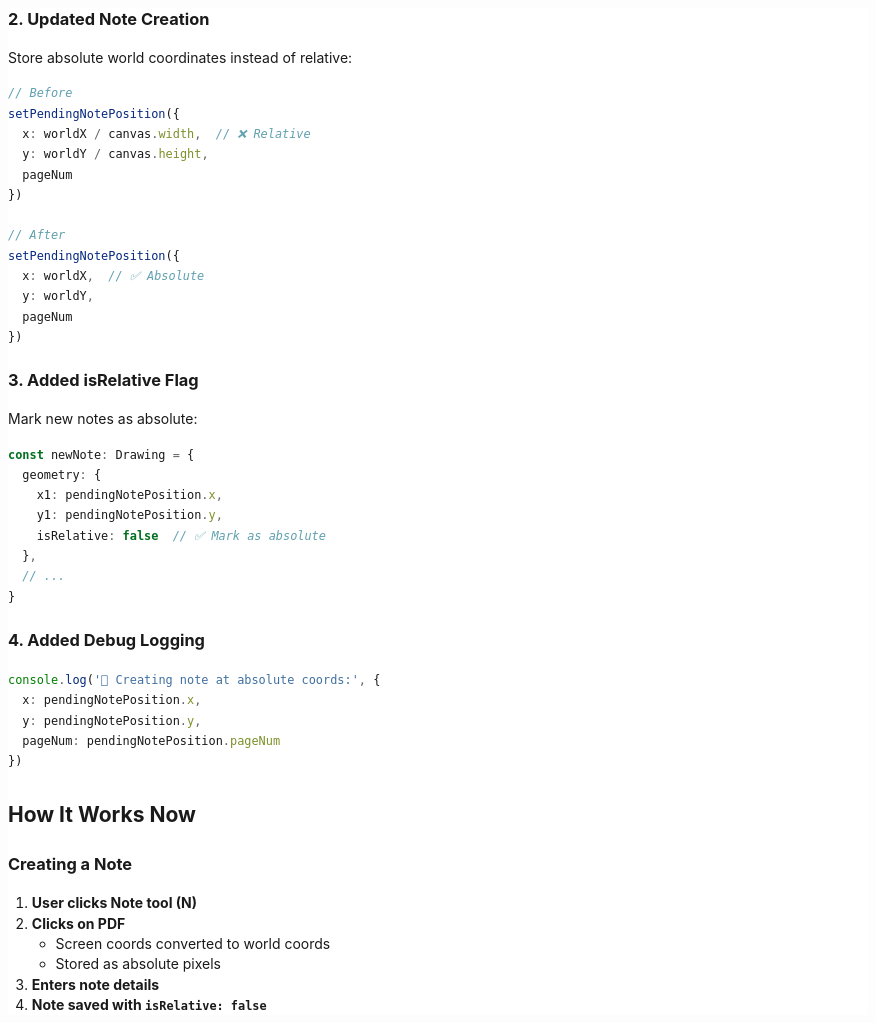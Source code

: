 ### 2. **Updated Note Creation**

Store absolute world coordinates instead of relative:

```typescript
// Before
setPendingNotePosition({ 
  x: worldX / canvas.width,  // ❌ Relative
  y: worldY / canvas.height,
  pageNum 
})

// After
setPendingNotePosition({ 
  x: worldX,  // ✅ Absolute
  y: worldY,
  pageNum 
})
```

### 3. **Added isRelative Flag**

Mark new notes as absolute:

```typescript
const newNote: Drawing = {
  geometry: {
    x1: pendingNotePosition.x,
    y1: pendingNotePosition.y,
    isRelative: false  // ✅ Mark as absolute
  },
  // ...
}
```

### 4. **Added Debug Logging**

```typescript
console.log('📝 Creating note at absolute coords:', { 
  x: pendingNotePosition.x, 
  y: pendingNotePosition.y, 
  pageNum: pendingNotePosition.pageNum 
})
```

## How It Works Now

### Creating a Note

1. **User clicks Note tool (N)**
2. **Clicks on PDF**
   - Screen coords converted to world coords
   - Stored as absolute pixels
3. **Enters note details**
4. **Note saved with `isRelative: false`**
